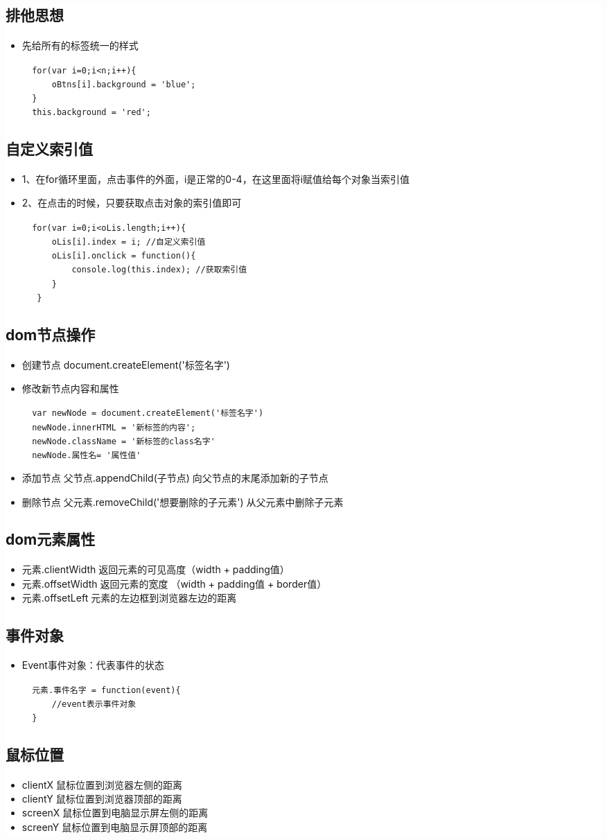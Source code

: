 ## 排他思想
* 先给所有的标签统一的样式 

	    for(var i=0;i<n;i++){
    		oBtns[i].background = 'blue';
    	}
    	this.background = 'red';


## 自定义索引值
* 1、在for循环里面，点击事件的外面，i是正常的0-4，在这里面将i赋值给每个对象当索引值
* 2、在点击的时候，只要获取点击对象的索引值即可

	    for(var i=0;i<oLis.length;i++){
    		oLis[i].index = i; //自定义索引值
    		oLis[i].onclick = function(){
    			console.log(this.index); //获取索引值
    		}
    	 }


## dom节点操作
* 创建节点  document.createElement('标签名字')  
* 修改新节点内容和属性

    	var newNode = document.createElement('标签名字')  
    	newNode.innerHTML = '新标签的内容';
    	newNode.className = '新标签的class名字'
    	newNode.属性名= '属性值'

* 添加节点  父节点.appendChild(子节点) 向父节点的末尾添加新的子节点
* 删除节点   父元素.removeChild('想要删除的子元素')  从父元素中删除子元素

## dom元素属性
* 元素.clientWidth	    返回元素的可见高度（width + padding值）
* 元素.offsetWidth		返回元素的宽度   （width + padding值 + border值）
* 元素.offsetLeft		 元素的左边框到浏览器左边的距离

## 事件对象
* Event事件对象：代表事件的状态

    	元素.事件名字 = function(event){
    		//event表示事件对象
    	}


## 鼠标位置
* clientX    鼠标位置到浏览器左侧的距离
* clientY     鼠标位置到浏览器顶部的距离
* screenX   鼠标位置到电脑显示屏左侧的距离
* screenY    鼠标位置到电脑显示屏顶部的距离
